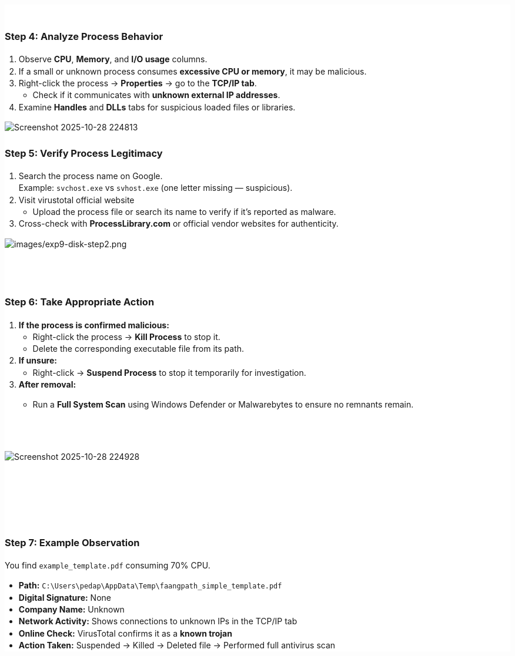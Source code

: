 <br>

### **Step 4: Analyze Process Behavior**
1. Observe **CPU**, **Memory**, and **I/O usage** columns.
2. If a small or unknown process consumes **excessive CPU or memory**, it may be malicious.
3. Right-click the process → **Properties** → go to the **TCP/IP tab**.
   - Check if it communicates with **unknown external IP addresses**.
4. Examine **Handles** and **DLLs** tabs for suspicious loaded files or libraries.
<img width="1913" height="1079" alt="Screenshot 2025-10-28 224813" src="https://github.com/user-attachments/assets/9cc3d3a4-5c49-4e0a-9163-b902b41585f8" />


### **Step 5: Verify Process Legitimacy**
1. Search the process name on Google.  
   Example: `svchost.exe` vs `svhost.exe` (one letter missing — suspicious).
2. Visit virustotal official website
   - Upload the process file or search its name to verify if it’s reported as malware.
3. Cross-check with **ProcessLibrary.com** or official vendor websites for authenticity.
   
![images/exp9-disk-step2.png](https://github.com/baddiputi/Digital-Forensic-Lab-Exercises/blob/326db74a3770e2ba22207f5a48b737f17307f683/images/9.6.jpeg)

<br>
<br>

### **Step 6: Take Appropriate Action**
1. **If the process is confirmed malicious:**
   - Right-click the process → **Kill Process** to stop it.
   - Delete the corresponding executable file from its path.
2. **If unsure:**
   - Right-click → **Suspend Process** to stop it temporarily for investigation.
3. **After removal:**
   - Run a **Full System Scan** using Windows Defender or Malwarebytes to ensure no remnants remain.

     <br>
     <br>
     
<img width="1919" height="1079" alt="Screenshot 2025-10-28 224928" src="https://github.com/user-attachments/assets/cf5137d4-7555-4c96-9651-b74d10d5534a" />

<br>
<br>
<br>
<br>
<br>
<br>

### **Step 7: Example Observation**
You find `example_template.pdf` consuming 70% CPU.  
- **Path:** `C:\Users\pedap\AppData\Temp\faangpath_simple_template.pdf`  
- **Digital Signature:** None  
- **Company Name:** Unknown  
- **Network Activity:** Shows connections to unknown IPs in the TCP/IP tab  
- **Online Check:** VirusTotal confirms it as a **known trojan**  
- **Action Taken:** Suspended → Killed → Deleted file → Performed full antivirus scan  
